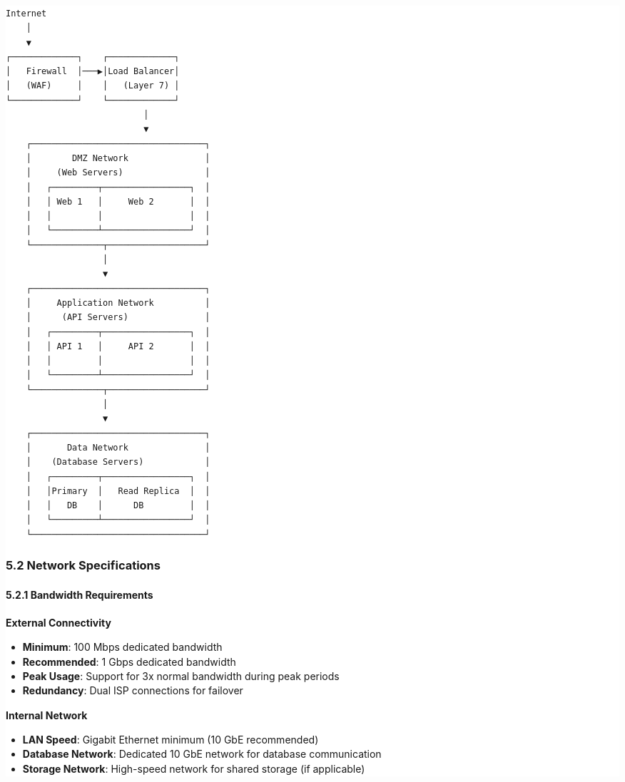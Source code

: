 ```
Internet
    │
    ▼
┌─────────────┐    ┌─────────────┐
│   Firewall  │───▶│Load Balancer│
│   (WAF)     │    │   (Layer 7) │
└─────────────┘    └─────────────┘
                           │
                           ▼
    ┌──────────────────────────────────┐
    │        DMZ Network               │
    │     (Web Servers)                │
    │   ┌─────────┬─────────────────┐  │
    │   │ Web 1   │     Web 2       │  │
    │   │         │                 │  │
    │   └─────────┴─────────────────┘  │
    └──────────────┬───────────────────┘
                   │
                   ▼
    ┌──────────────────────────────────┐
    │     Application Network          │
    │      (API Servers)               │
    │   ┌─────────┬─────────────────┐  │
    │   │ API 1   │     API 2       │  │
    │   │         │                 │  │
    │   └─────────┴─────────────────┘  │
    └──────────────┬───────────────────┘
                   │
                   ▼
    ┌──────────────────────────────────┐
    │       Data Network               │
    │    (Database Servers)            │
    │   ┌─────────┬─────────────────┐  │
    │   │Primary  │   Read Replica  │  │
    │   │   DB    │      DB         │  │
    │   └─────────┴─────────────────┘  │
    └──────────────────────────────────┘
```

### 5.2 Network Specifications

#### 5.2.1 Bandwidth Requirements
**External Connectivity**
- **Minimum**: 100 Mbps dedicated bandwidth
- **Recommended**: 1 Gbps dedicated bandwidth
- **Peak Usage**: Support for 3x normal bandwidth during peak periods
- **Redundancy**: Dual ISP connections for failover

**Internal Network**
- **LAN Speed**: Gigabit Ethernet minimum (10 GbE recommended)
- **Database Network**: Dedicated 10 GbE network for database communication
- **Storage Network**: High-speed network for shared storage (if applicable)
